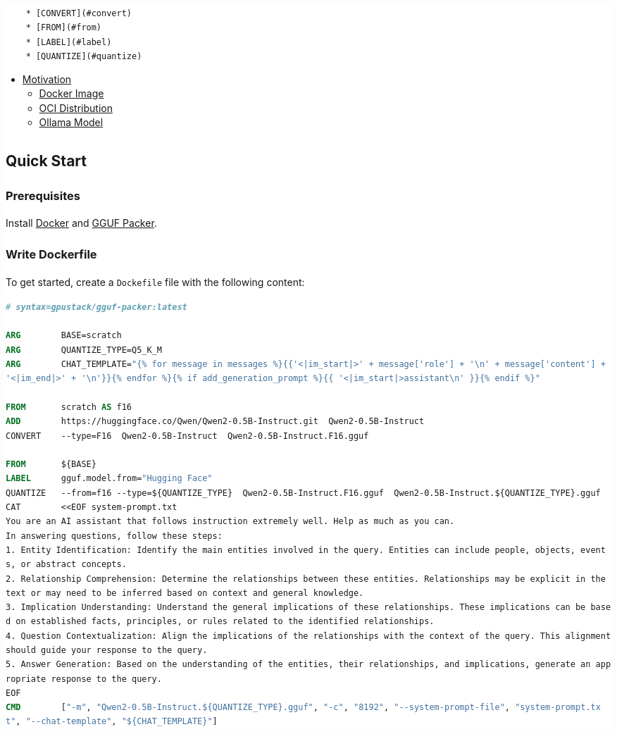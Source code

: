         * [CONVERT](#convert)
        * [FROM](#from)
        * [LABEL](#label)
        * [QUANTIZE](#quantize)
- [Motivation](#motivation)
    + [Docker Image](#docker-image)
    + [OCI Distribution](#oci-distribution)
    + [Ollama Model](#ollama-model)

## Quick Start

### Prerequisites

Install [Docker](https://docs.docker.com/engine/install/)
and [GGUF Packer](https://github.com/gpustack/gguf-packer-go/releases).

### Write Dockerfile

To get started, create a `Dockefile` file with the following content:

```dockerfile
# syntax=gpustack/gguf-packer:latest

ARG        BASE=scratch
ARG        QUANTIZE_TYPE=Q5_K_M
ARG        CHAT_TEMPLATE="{% for message in messages %}{{'<|im_start|>' + message['role'] + '\n' + message['content'] + '<|im_end|>' + '\n'}}{% endfor %}{% if add_generation_prompt %}{{ '<|im_start|>assistant\n' }}{% endif %}"

FROM       scratch AS f16
ADD        https://huggingface.co/Qwen/Qwen2-0.5B-Instruct.git  Qwen2-0.5B-Instruct
CONVERT    --type=F16  Qwen2-0.5B-Instruct  Qwen2-0.5B-Instruct.F16.gguf

FROM       ${BASE}
LABEL      gguf.model.from="Hugging Face"
QUANTIZE   --from=f16 --type=${QUANTIZE_TYPE}  Qwen2-0.5B-Instruct.F16.gguf  Qwen2-0.5B-Instruct.${QUANTIZE_TYPE}.gguf
CAT        <<EOF system-prompt.txt
You are an AI assistant that follows instruction extremely well. Help as much as you can.
In answering questions, follow these steps:
1. Entity Identification: Identify the main entities involved in the query. Entities can include people, objects, events, or abstract concepts.
2. Relationship Comprehension: Determine the relationships between these entities. Relationships may be explicit in the text or may need to be inferred based on context and general knowledge.
3. Implication Understanding: Understand the general implications of these relationships. These implications can be based on established facts, principles, or rules related to the identified relationships.
4. Question Contextualization: Align the implications of the relationships with the context of the query. This alignment should guide your response to the query.
5. Answer Generation: Based on the understanding of the entities, their relationships, and implications, generate an appropriate response to the query.
EOF
CMD        ["-m", "Qwen2-0.5B-Instruct.${QUANTIZE_TYPE}.gguf", "-c", "8192", "--system-prompt-file", "system-prompt.txt", "--chat-template", "${CHAT_TEMPLATE}"]
```
